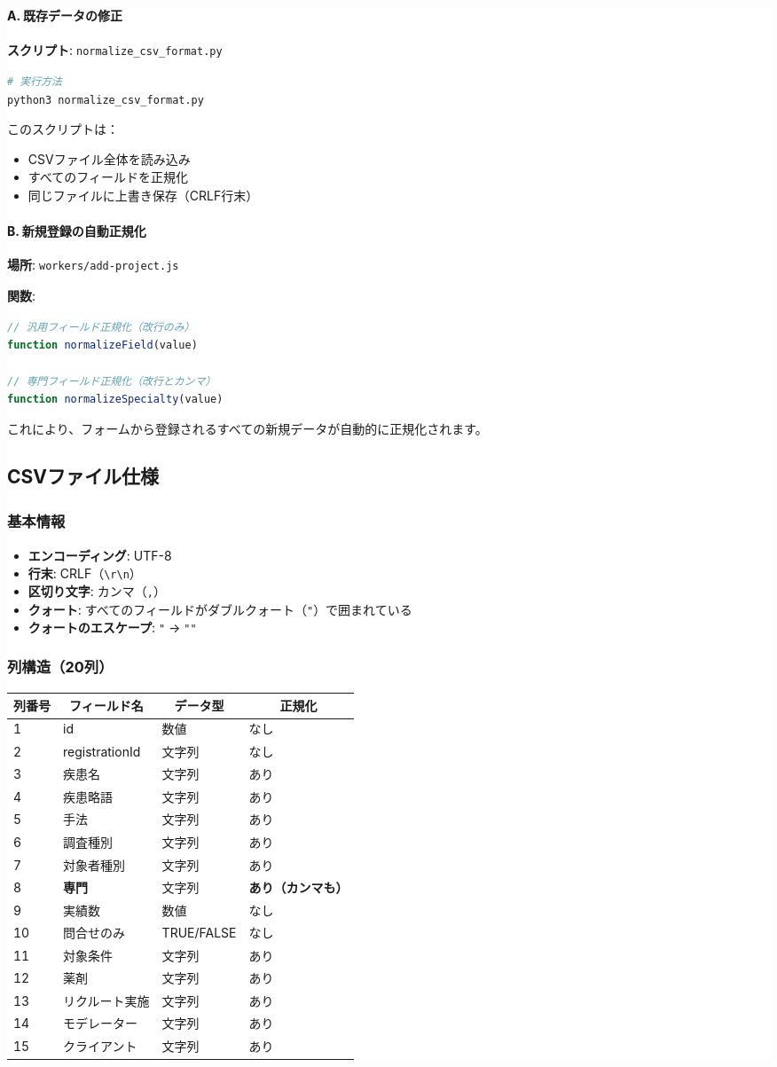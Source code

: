 #### A. 既存データの修正
**スクリプト**: `normalize_csv_format.py`

```bash
# 実行方法
python3 normalize_csv_format.py
```

このスクリプトは：
- CSVファイル全体を読み込み
- すべてのフィールドを正規化
- 同じファイルに上書き保存（CRLF行末）

#### B. 新規登録の自動正規化
**場所**: `workers/add-project.js`

**関数**:
```javascript
// 汎用フィールド正規化（改行のみ）
function normalizeField(value)

// 専門フィールド正規化（改行とカンマ）
function normalizeSpecialty(value)
```

これにより、フォームから登録されるすべての新規データが自動的に正規化されます。

## CSVファイル仕様

### 基本情報
- **エンコーディング**: UTF-8
- **行末**: CRLF（`\r\n`）
- **区切り文字**: カンマ（`,`）
- **クォート**: すべてのフィールドがダブルクォート（`"`）で囲まれている
- **クォートのエスケープ**: `"` → `""`

### 列構造（20列）

| 列番号 | フィールド名 | データ型 | 正規化 |
|--------|-------------|---------|--------|
| 1 | id | 数値 | なし |
| 2 | registrationId | 文字列 | なし |
| 3 | 疾患名 | 文字列 | あり |
| 4 | 疾患略語 | 文字列 | あり |
| 5 | 手法 | 文字列 | あり |
| 6 | 調査種別 | 文字列 | あり |
| 7 | 対象者種別 | 文字列 | あり |
| 8 | **専門** | 文字列 | **あり（カンマも）** |
| 9 | 実績数 | 数値 | なし |
| 10 | 問合せのみ | TRUE/FALSE | なし |
| 11 | 対象条件 | 文字列 | あり |
| 12 | 薬剤 | 文字列 | あり |
| 13 | リクルート実施 | 文字列 | あり |
| 14 | モデレーター | 文字列 | あり |
| 15 | クライアント | 文字列 | あり |